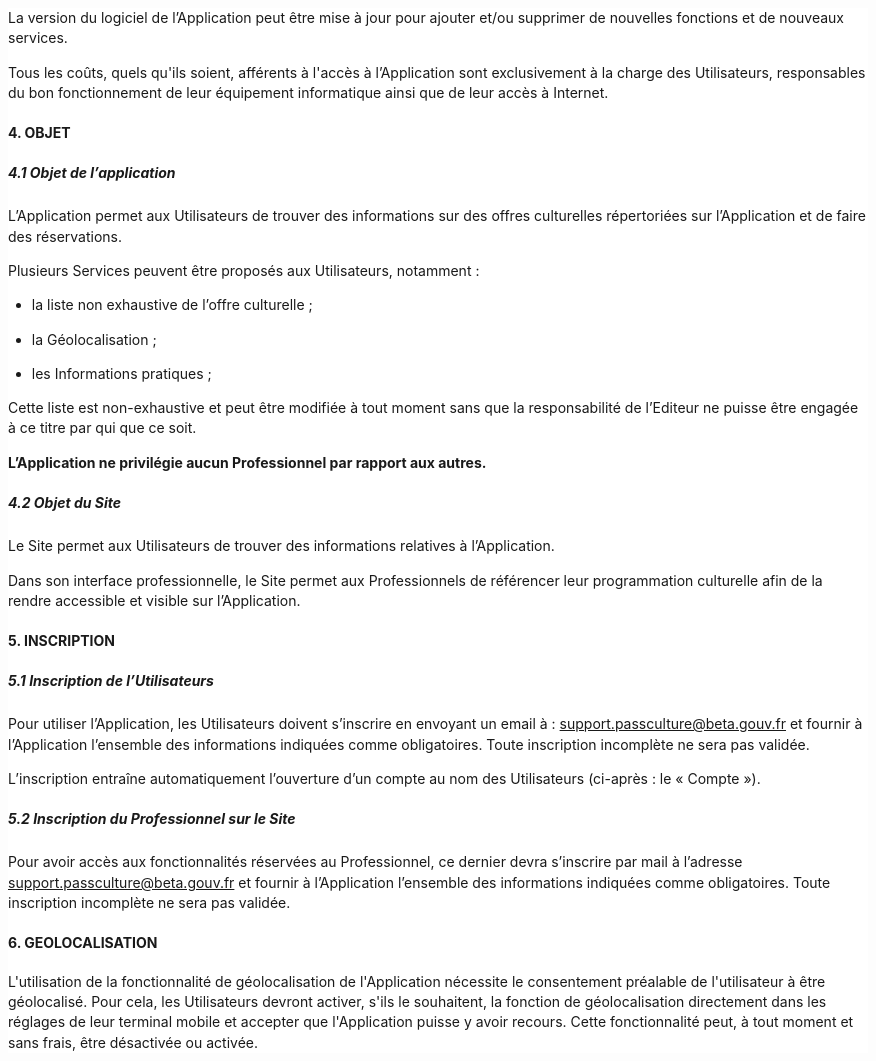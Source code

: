 La version du logiciel de l’Application peut être mise à jour pour ajouter et/ou supprimer de nouvelles fonctions et de nouveaux services.

Tous les coûts, quels qu'ils soient, afférents à l'accès à l’Application sont exclusivement à la charge des Utilisateurs, responsables du bon fonctionnement de leur équipement informatique ainsi que de leur accès à Internet.

#### 4. OBJET

##### 4.1 Objet de l’application

L’Application permet aux Utilisateurs de trouver des informations sur des offres culturelles répertoriées sur l’Application et de faire des réservations. 

Plusieurs Services peuvent être proposés aux Utilisateurs, notamment :

- la liste non exhaustive de l’offre culturelle ;

- la Géolocalisation ;

- les Informations pratiques ;

Cette liste est non-exhaustive et peut être modifiée à tout moment sans que la responsabilité de l’Editeur ne puisse être engagée à ce titre par qui que ce soit.

**L’Application ne privilégie aucun Professionnel par rapport aux autres.**

##### 4.2 Objet du Site

Le Site permet aux Utilisateurs de trouver des informations relatives à l’Application.

Dans son interface professionnelle, le Site permet aux Professionnels de référencer leur programmation culturelle afin de la rendre accessible et visible sur l’Application.

#### 5. INSCRIPTION

##### 5.1 Inscription de l’Utilisateurs

Pour utiliser l’Application, les Utilisateurs doivent s’inscrire en envoyant un email à : [support.passculture@beta.gouv.fr](mailto:support.passculture@beta.gouv.fr) et fournir à l’Application l’ensemble des informations indiquées comme obligatoires. Toute inscription incomplète ne sera pas validée.

L’inscription entraîne automatiquement l’ouverture d’un compte au nom des Utilisateurs (ci-après : le « Compte »).

##### 5.2 Inscription du Professionnel sur le Site

Pour avoir accès aux fonctionnalités réservées au Professionnel, ce dernier devra s’inscrire par mail à l’adresse [support.passculture@beta.gouv.fr](mailto:support.passculture@beta.gouv.fr) et fournir à l’Application l’ensemble des informations indiquées comme obligatoires. Toute inscription incomplète ne sera pas validée.

#### 6. GEOLOCALISATION

L'utilisation de la fonctionnalité de géolocalisation de l'Application nécessite le consentement préalable de l'utilisateur à être géolocalisé. Pour cela, les Utilisateurs devront activer, s'ils le souhaitent, la fonction de géolocalisation directement dans les réglages de leur terminal mobile et accepter que l'Application puisse y avoir recours. Cette fonctionnalité peut, à tout moment et sans frais, être désactivée ou activée.
